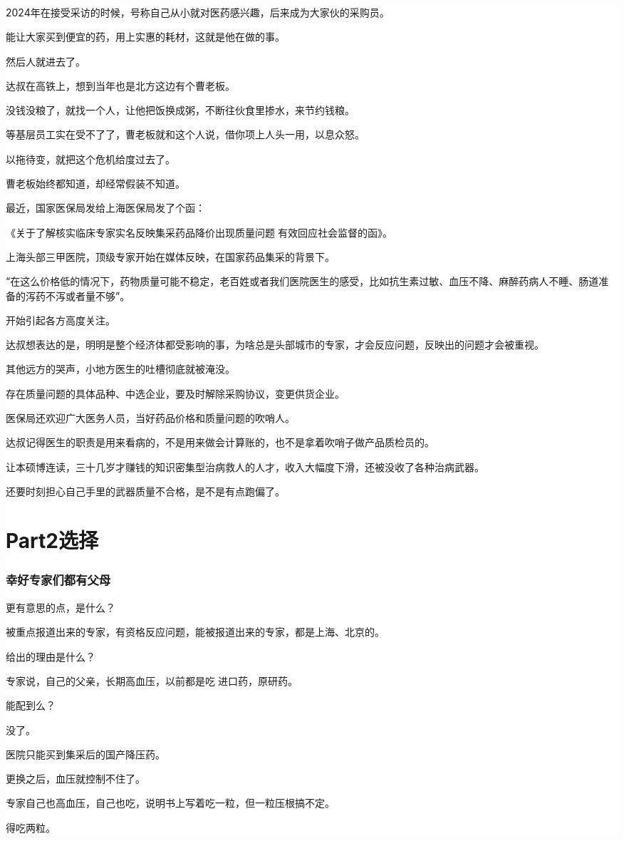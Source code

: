 2024年在接受采访的时候，号称自己从小就对医药感兴趣，后来成为大家伙的采购员。

能让大家买到便宜的药，用上实惠的耗材，这就是他在做的事。

然后人就进去了。

达叔在高铁上，想到当年也是北方这边有个曹老板。

没钱没粮了，就找一个人，让他把饭换成粥，不断往伙食里掺水，来节约钱粮。

等基层员工实在受不了了，曹老板就和这个人说，借你项上人头一用，以息众怒。

以拖待变，就把这个危机给度过去了。

曹老板始终都知道，却经常假装不知道。

最近，国家医保局发给上海医保局发了个函：

《关于了解核实临床专家实名反映集采药品降价出现质量问题 有效回应社会监督的函》。

上海头部三甲医院，顶级专家开始在媒体反映，在国家药品集采的背景下。

“在这么价格低的情况下，药物质量可能不稳定，老百姓或者我们医院医生的感受，比如抗生素过敏、血压不降、麻醉药病人不睡、肠道准备的泻药不泻或者量不够”。

开始引起各方高度关注。

达叔想表达的是，明明是整个经济体都受影响的事，为啥总是头部城市的专家，才会反应问题，反映出的问题才会被重视。

其他远方的哭声，小地方医生的吐槽彻底就被淹没。

存在质量问题的具体品种、中选企业，要及时解除采购协议，变更供货企业。

医保局还欢迎广大医务人员，当好药品价格和质量问题的吹哨人。

达叔记得医生的职责是用来看病的，不是用来做会计算账的，也不是拿着吹哨子做产品质检员的。

让本硕博连读，三十几岁才赚钱的知识密集型治病救人的人才，收入大幅度下滑，还被没收了各种治病武器。

还要时刻担心自己手里的武器质量不合格，是不是有点跑偏了。

# Part2选择

### 幸好专家们都有父母

更有意思的点，是什么？  

被重点报道出来的专家，有资格反应问题，能被报道出来的专家，都是上海、北京的。  

给出的理由是什么？  

专家说，自己的父亲，长期高血压，以前都是吃 进口药，原研药。  

能配到么？

没了。

医院只能买到集采后的国产降压药。

更换之后，血压就控制不住了。

专家自己也高血压，自己也吃，说明书上写着吃一粒，但一粒压根搞不定。

得吃两粒。
